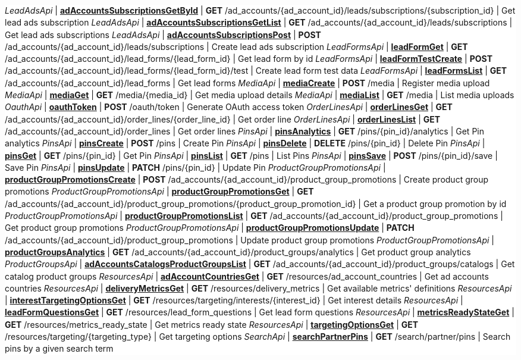 *LeadAdsApi* | [**adAccountsSubscriptionsGetById**](doc//LeadAdsApi.md#adaccountssubscriptionsgetbyid) | **GET** /ad_accounts/{ad_account_id}/leads/subscriptions/{subscription_id} | Get lead ads subscription
*LeadAdsApi* | [**adAccountsSubscriptionsGetList**](doc//LeadAdsApi.md#adaccountssubscriptionsgetlist) | **GET** /ad_accounts/{ad_account_id}/leads/subscriptions | Get lead ads subscriptions
*LeadAdsApi* | [**adAccountsSubscriptionsPost**](doc//LeadAdsApi.md#adaccountssubscriptionspost) | **POST** /ad_accounts/{ad_account_id}/leads/subscriptions | Create lead ads subscription
*LeadFormsApi* | [**leadFormGet**](doc//LeadFormsApi.md#leadformget) | **GET** /ad_accounts/{ad_account_id}/lead_forms/{lead_form_id} | Get lead form by id
*LeadFormsApi* | [**leadFormTestCreate**](doc//LeadFormsApi.md#leadformtestcreate) | **POST** /ad_accounts/{ad_account_id}/lead_forms/{lead_form_id}/test | Create lead form test data
*LeadFormsApi* | [**leadFormsList**](doc//LeadFormsApi.md#leadformslist) | **GET** /ad_accounts/{ad_account_id}/lead_forms | Get lead forms
*MediaApi* | [**mediaCreate**](doc//MediaApi.md#mediacreate) | **POST** /media | Register media upload
*MediaApi* | [**mediaGet**](doc//MediaApi.md#mediaget) | **GET** /media/{media_id} | Get media upload details
*MediaApi* | [**mediaList**](doc//MediaApi.md#medialist) | **GET** /media | List media uploads
*OauthApi* | [**oauthToken**](doc//OauthApi.md#oauthtoken) | **POST** /oauth/token | Generate OAuth access token
*OrderLinesApi* | [**orderLinesGet**](doc//OrderLinesApi.md#orderlinesget) | **GET** /ad_accounts/{ad_account_id}/order_lines/{order_line_id} | Get order line
*OrderLinesApi* | [**orderLinesList**](doc//OrderLinesApi.md#orderlineslist) | **GET** /ad_accounts/{ad_account_id}/order_lines | Get order lines
*PinsApi* | [**pinsAnalytics**](doc//PinsApi.md#pinsanalytics) | **GET** /pins/{pin_id}/analytics | Get Pin analytics
*PinsApi* | [**pinsCreate**](doc//PinsApi.md#pinscreate) | **POST** /pins | Create Pin
*PinsApi* | [**pinsDelete**](doc//PinsApi.md#pinsdelete) | **DELETE** /pins/{pin_id} | Delete Pin
*PinsApi* | [**pinsGet**](doc//PinsApi.md#pinsget) | **GET** /pins/{pin_id} | Get Pin
*PinsApi* | [**pinsList**](doc//PinsApi.md#pinslist) | **GET** /pins | List Pins
*PinsApi* | [**pinsSave**](doc//PinsApi.md#pinssave) | **POST** /pins/{pin_id}/save | Save Pin
*PinsApi* | [**pinsUpdate**](doc//PinsApi.md#pinsupdate) | **PATCH** /pins/{pin_id} | Update Pin
*ProductGroupPromotionsApi* | [**productGroupPromotionsCreate**](doc//ProductGroupPromotionsApi.md#productgrouppromotionscreate) | **POST** /ad_accounts/{ad_account_id}/product_group_promotions | Create product group promotions
*ProductGroupPromotionsApi* | [**productGroupPromotionsGet**](doc//ProductGroupPromotionsApi.md#productgrouppromotionsget) | **GET** /ad_accounts/{ad_account_id}/product_group_promotions/{product_group_promotion_id} | Get a product group promotion by id
*ProductGroupPromotionsApi* | [**productGroupPromotionsList**](doc//ProductGroupPromotionsApi.md#productgrouppromotionslist) | **GET** /ad_accounts/{ad_account_id}/product_group_promotions | Get product group promotions
*ProductGroupPromotionsApi* | [**productGroupPromotionsUpdate**](doc//ProductGroupPromotionsApi.md#productgrouppromotionsupdate) | **PATCH** /ad_accounts/{ad_account_id}/product_group_promotions | Update product group promotions
*ProductGroupPromotionsApi* | [**productGroupsAnalytics**](doc//ProductGroupPromotionsApi.md#productgroupsanalytics) | **GET** /ad_accounts/{ad_account_id}/product_groups/analytics | Get product group analytics
*ProductGroupsApi* | [**adAccountsCatalogsProductGroupsList**](doc//ProductGroupsApi.md#adaccountscatalogsproductgroupslist) | **GET** /ad_accounts/{ad_account_id}/product_groups/catalogs | Get catalog product groups
*ResourcesApi* | [**adAccountCountriesGet**](doc//ResourcesApi.md#adaccountcountriesget) | **GET** /resources/ad_account_countries | Get ad accounts countries
*ResourcesApi* | [**deliveryMetricsGet**](doc//ResourcesApi.md#deliverymetricsget) | **GET** /resources/delivery_metrics | Get available metrics' definitions
*ResourcesApi* | [**interestTargetingOptionsGet**](doc//ResourcesApi.md#interesttargetingoptionsget) | **GET** /resources/targeting/interests/{interest_id} | Get interest details
*ResourcesApi* | [**leadFormQuestionsGet**](doc//ResourcesApi.md#leadformquestionsget) | **GET** /resources/lead_form_questions | Get lead form questions
*ResourcesApi* | [**metricsReadyStateGet**](doc//ResourcesApi.md#metricsreadystateget) | **GET** /resources/metrics_ready_state | Get metrics ready state
*ResourcesApi* | [**targetingOptionsGet**](doc//ResourcesApi.md#targetingoptionsget) | **GET** /resources/targeting/{targeting_type} | Get targeting options
*SearchApi* | [**searchPartnerPins**](doc//SearchApi.md#searchpartnerpins) | **GET** /search/partner/pins | Search pins by a given search term